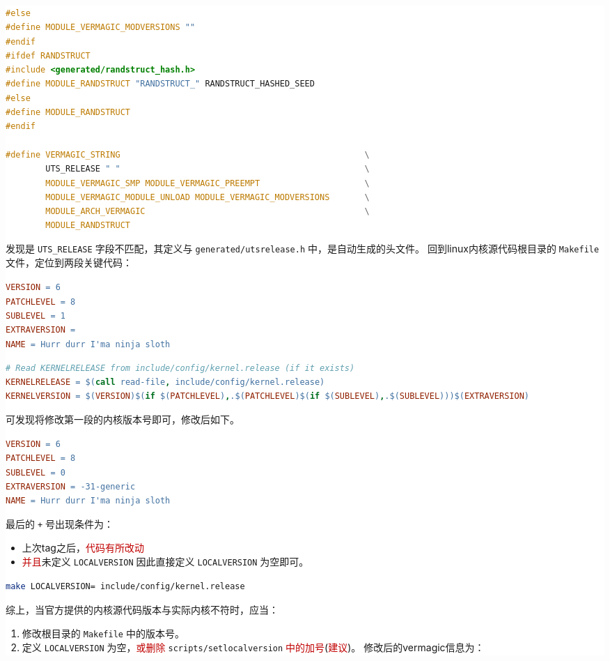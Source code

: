 ```C
#else
#define MODULE_VERMAGIC_MODVERSIONS ""
#endif
#ifdef RANDSTRUCT
#include <generated/randstruct_hash.h>
#define MODULE_RANDSTRUCT "RANDSTRUCT_" RANDSTRUCT_HASHED_SEED
#else
#define MODULE_RANDSTRUCT
#endif

#define VERMAGIC_STRING                                                 \
        UTS_RELEASE " "                                                 \
        MODULE_VERMAGIC_SMP MODULE_VERMAGIC_PREEMPT                     \
        MODULE_VERMAGIC_MODULE_UNLOAD MODULE_VERMAGIC_MODVERSIONS       \
        MODULE_ARCH_VERMAGIC                                            \
        MODULE_RANDSTRUCT
```

发现是 `UTS_RELEASE` 字段不匹配，其定义与 `generated/utsrelease.h` 中，是自动生成的头文件。
回到linux内核源代码根目录的 `Makefile` 文件，定位到两段关键代码：

```Makefile
VERSION = 6
PATCHLEVEL = 8
SUBLEVEL = 1
EXTRAVERSION =
NAME = Hurr durr I'ma ninja sloth
```

```Makefile
# Read KERNELRELEASE from include/config/kernel.release (if it exists)
KERNELRELEASE = $(call read-file, include/config/kernel.release)
KERNELVERSION = $(VERSION)$(if $(PATCHLEVEL),.$(PATCHLEVEL)$(if $(SUBLEVEL),.$(SUBLEVEL)))$(EXTRAVERSION)
```

可发现将修改第一段的内核版本号即可，修改后如下。

```Makefile
VERSION = 6
PATCHLEVEL = 8
SUBLEVEL = 0
EXTRAVERSION = -31-generic
NAME = Hurr durr I'ma ninja sloth
```

最后的 `+` 号出现条件为：
- 上次tag之后，<font color="#c00000">代码有所改动</font>
- <font color="#c00000">并且</font>未定义 `LOCALVERSION` 
因此直接定义 `LOCALVERSION` 为空即可。

```Bash
make LOCALVERSION= include/config/kernel.release
```

综上，当官方提供的内核源代码版本与实际内核不符时，应当：
1. 修改根目录的 `Makefile` 中的版本号。
2. 定义 `LOCALVERSION` 为空，<font color="#c00000">或删除</font> `scripts/setlocalversion` <font color="#c00000">中的加号</font>(<font color="#c00000">建议</font>)。
修改后的vermagic信息为：

